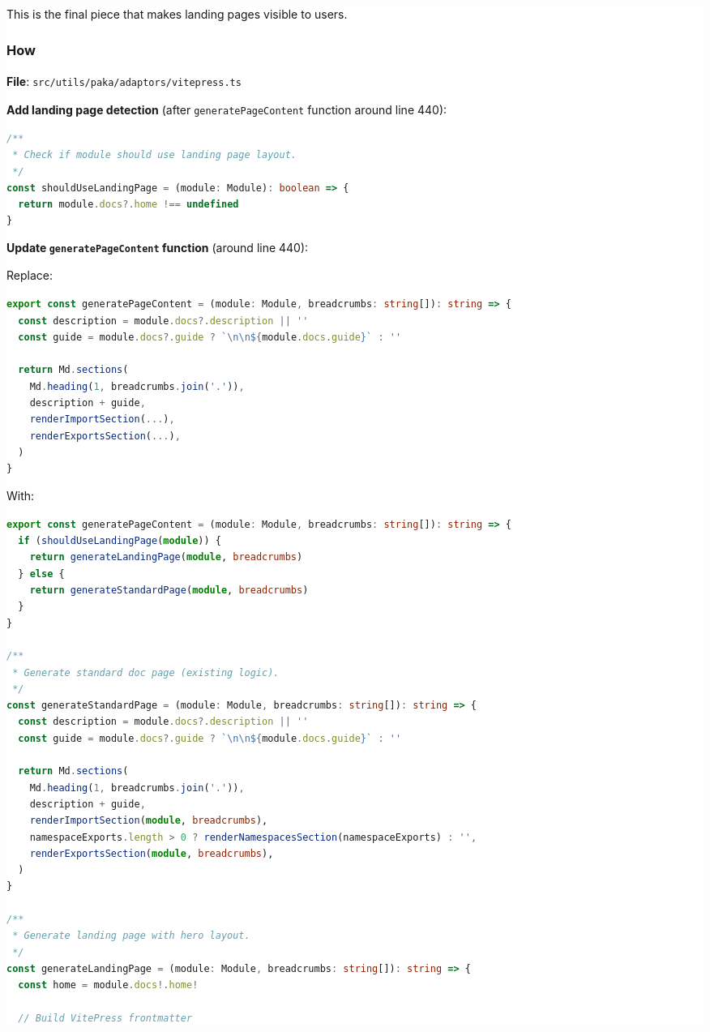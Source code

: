 This is the final piece that makes landing pages visible to users.

### How

**File**: `src/utils/paka/adaptors/vitepress.ts`

**Add landing page detection** (after `generatePageContent` function around line 440):

```typescript
/**
 * Check if module should use landing page layout.
 */
const shouldUseLandingPage = (module: Module): boolean => {
  return module.docs?.home !== undefined
}
```

**Update `generatePageContent` function** (around line 440):

Replace:
```typescript
export const generatePageContent = (module: Module, breadcrumbs: string[]): string => {
  const description = module.docs?.description || ''
  const guide = module.docs?.guide ? `\n\n${module.docs.guide}` : ''

  return Md.sections(
    Md.heading(1, breadcrumbs.join('.')),
    description + guide,
    renderImportSection(...),
    renderExportsSection(...),
  )
}
```

With:
```typescript
export const generatePageContent = (module: Module, breadcrumbs: string[]): string => {
  if (shouldUseLandingPage(module)) {
    return generateLandingPage(module, breadcrumbs)
  } else {
    return generateStandardPage(module, breadcrumbs)
  }
}

/**
 * Generate standard doc page (existing logic).
 */
const generateStandardPage = (module: Module, breadcrumbs: string[]): string => {
  const description = module.docs?.description || ''
  const guide = module.docs?.guide ? `\n\n${module.docs.guide}` : ''

  return Md.sections(
    Md.heading(1, breadcrumbs.join('.')),
    description + guide,
    renderImportSection(module, breadcrumbs),
    namespaceExports.length > 0 ? renderNamespacesSection(namespaceExports) : '',
    renderExportsSection(module, breadcrumbs),
  )
}

/**
 * Generate landing page with hero layout.
 */
const generateLandingPage = (module: Module, breadcrumbs: string[]): string => {
  const home = module.docs!.home!

  // Build VitePress frontmatter
```